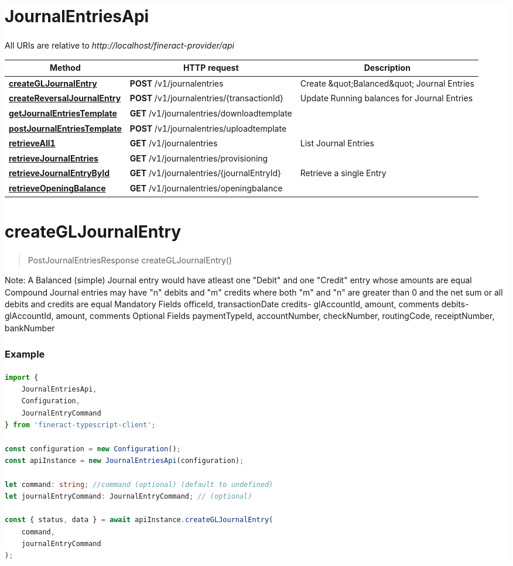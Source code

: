 # JournalEntriesApi

All URIs are relative to *http://localhost/fineract-provider/api*

|Method | HTTP request | Description|
|------------- | ------------- | -------------|
|[**createGLJournalEntry**](#creategljournalentry) | **POST** /v1/journalentries | Create \&quot;Balanced\&quot; Journal Entries|
|[**createReversalJournalEntry**](#createreversaljournalentry) | **POST** /v1/journalentries/{transactionId} | Update Running balances for Journal Entries|
|[**getJournalEntriesTemplate**](#getjournalentriestemplate) | **GET** /v1/journalentries/downloadtemplate | |
|[**postJournalEntriesTemplate**](#postjournalentriestemplate) | **POST** /v1/journalentries/uploadtemplate | |
|[**retrieveAll1**](#retrieveall1) | **GET** /v1/journalentries | List Journal Entries|
|[**retrieveJournalEntries**](#retrievejournalentries) | **GET** /v1/journalentries/provisioning | |
|[**retrieveJournalEntryById**](#retrievejournalentrybyid) | **GET** /v1/journalentries/{journalEntryId} | Retrieve a single Entry|
|[**retrieveOpeningBalance**](#retrieveopeningbalance) | **GET** /v1/journalentries/openingbalance | |

# **createGLJournalEntry**
> PostJournalEntriesResponse createGLJournalEntry()

Note: A Balanced (simple) Journal entry would have atleast one \"Debit\" and one \"Credit\" entry whose amounts are equal  Compound Journal entries may have \"n\" debits and \"m\" credits where both \"m\" and \"n\" are greater than 0 and the net sum or all debits and credits are equal    Mandatory Fields officeId, transactionDate   credits- glAccountId, amount, comments    debits-  glAccountId, amount, comments    Optional Fields paymentTypeId, accountNumber, checkNumber, routingCode, receiptNumber, bankNumber

### Example

```typescript
import {
    JournalEntriesApi,
    Configuration,
    JournalEntryCommand
} from 'fineract-typescript-client';

const configuration = new Configuration();
const apiInstance = new JournalEntriesApi(configuration);

let command: string; //command (optional) (default to undefined)
let journalEntryCommand: JournalEntryCommand; // (optional)

const { status, data } = await apiInstance.createGLJournalEntry(
    command,
    journalEntryCommand
);
```
